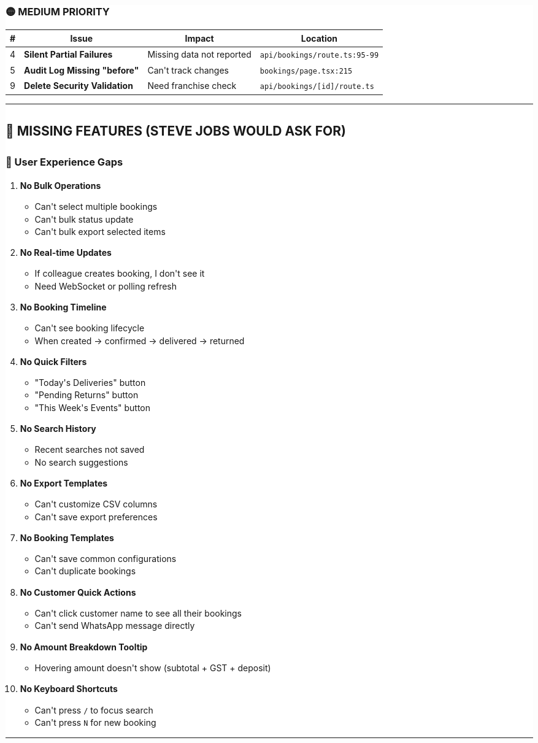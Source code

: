 ### 🟡 MEDIUM PRIORITY

| # | Issue | Impact | Location |
|---|-------|--------|----------|
| 4 | **Silent Partial Failures** | Missing data not reported | `api/bookings/route.ts:95-99` |
| 5 | **Audit Log Missing "before"** | Can't track changes | `bookings/page.tsx:215` |
| 9 | **Delete Security Validation** | Need franchise check | `api/bookings/[id]/route.ts` |

---

## 🎯 MISSING FEATURES (STEVE JOBS WOULD ASK FOR)

### 📱 User Experience Gaps

1. **No Bulk Operations**
   - Can't select multiple bookings
   - Can't bulk status update
   - Can't bulk export selected items

2. **No Real-time Updates**
   - If colleague creates booking, I don't see it
   - Need WebSocket or polling refresh

3. **No Booking Timeline**
   - Can't see booking lifecycle
   - When created → confirmed → delivered → returned

4. **No Quick Filters**
   - "Today's Deliveries" button
   - "Pending Returns" button
   - "This Week's Events" button

5. **No Search History**
   - Recent searches not saved
   - No search suggestions

6. **No Export Templates**
   - Can't customize CSV columns
   - Can't save export preferences

7. **No Booking Templates**
   - Can't save common configurations
   - Can't duplicate bookings

8. **No Customer Quick Actions**
   - Can't click customer name to see all their bookings
   - Can't send WhatsApp message directly

9. **No Amount Breakdown Tooltip**
   - Hovering amount doesn't show (subtotal + GST + deposit)

10. **No Keyboard Shortcuts**
    - Can't press `/` to focus search
    - Can't press `N` for new booking

---